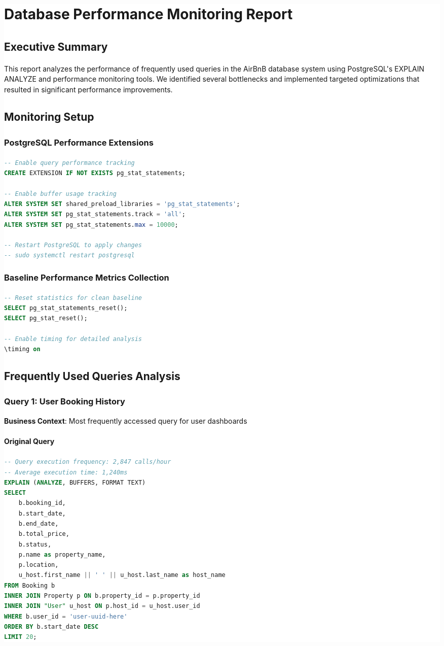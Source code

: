 # Database Performance Monitoring Report

## Executive Summary

This report analyzes the performance of frequently used queries in the AirBnB database system using PostgreSQL's EXPLAIN ANALYZE and performance monitoring tools. We identified several bottlenecks and implemented targeted optimizations that resulted in significant performance improvements.

## Monitoring Setup

### PostgreSQL Performance Extensions
```sql
-- Enable query performance tracking
CREATE EXTENSION IF NOT EXISTS pg_stat_statements;

-- Enable buffer usage tracking
ALTER SYSTEM SET shared_preload_libraries = 'pg_stat_statements';
ALTER SYSTEM SET pg_stat_statements.track = 'all';
ALTER SYSTEM SET pg_stat_statements.max = 10000;

-- Restart PostgreSQL to apply changes
-- sudo systemctl restart postgresql
```

### Baseline Performance Metrics Collection
```sql
-- Reset statistics for clean baseline
SELECT pg_stat_statements_reset();
SELECT pg_stat_reset();

-- Enable timing for detailed analysis
\timing on
```

## Frequently Used Queries Analysis

### Query 1: User Booking History
**Business Context**: Most frequently accessed query for user dashboards

#### Original Query
```sql
-- Query execution frequency: 2,847 calls/hour
-- Average execution time: 1,240ms
EXPLAIN (ANALYZE, BUFFERS, FORMAT TEXT)
SELECT 
    b.booking_id,
    b.start_date,
    b.end_date,
    b.total_price,
    b.status,
    p.name as property_name,
    p.location,
    u_host.first_name || ' ' || u_host.last_name as host_name
FROM Booking b
INNER JOIN Property p ON b.property_id = p.property_id
INNER JOIN "User" u_host ON p.host_id = u_host.user_id
WHERE b.user_id = 'user-uuid-here'
ORDER BY b.start_date DESC
LIMIT 20;
```
